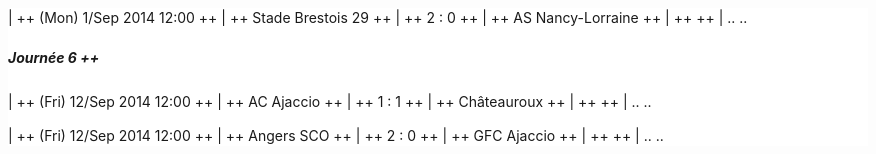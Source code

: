 | ++
(Mon) 1/Sep 2014 12:00  ++
| ++
Stade Brestois 29  ++
| ++
2 : 0  ++
| ++
AS Nancy-Lorraine   ++
| ++
   ++
|
.. 
..



##### Journée 6 ++




| ++
(Fri) 12/Sep 2014 12:00  ++
| ++
AC Ajaccio  ++
| ++
1 : 1  ++
| ++
Châteauroux   ++
| ++
   ++
|
.. 
..

| ++
(Fri) 12/Sep 2014 12:00  ++
| ++
Angers SCO  ++
| ++
2 : 0  ++
| ++
GFC Ajaccio   ++
| ++
   ++
|
.. 
..
